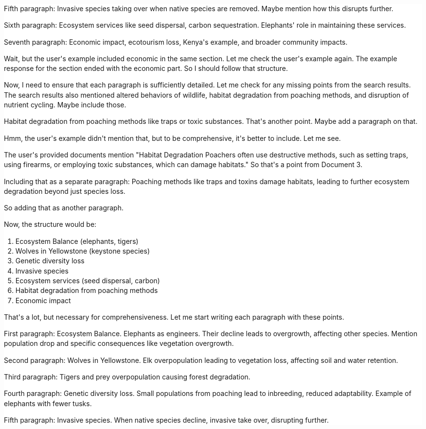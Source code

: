 Fifth paragraph: Invasive species taking over when native species are removed. Maybe mention how this disrupts further.

Sixth paragraph: Ecosystem services like seed dispersal, carbon sequestration. Elephants' role in maintaining these services.

Seventh paragraph: Economic impact, ecotourism loss, Kenya's example, and broader community impacts.

Wait, but the user's example included economic in the same section. Let me check the user's example again. The example response for the section ended with the economic part. So I should follow that structure.

Now, I need to ensure that each paragraph is sufficiently detailed. Let me check for any missing points from the search results. The search results also mentioned altered behaviors of wildlife, habitat degradation from poaching methods, and disruption of nutrient cycling. Maybe include those.

Habitat degradation from poaching methods like traps or toxic substances. That's another point. Maybe add a paragraph on that.

Hmm, the user's example didn't mention that, but to be comprehensive, it's better to include. Let me see.

The user's provided documents mention "Habitat Degradation Poachers often use destructive methods, such as setting traps, using firearms, or employing toxic substances, which can damage habitats." So that's a point from Document 3.

Including that as a separate paragraph: Poaching methods like traps and toxins damage habitats, leading to further ecosystem degradation beyond just species loss.

So adding that as another paragraph.

Now, the structure would be:

1. Ecosystem Balance (elephants, tigers)
2. Wolves in Yellowstone (keystone species)
3. Genetic diversity loss
4. Invasive species
5. Ecosystem services (seed dispersal, carbon)
6. Habitat degradation from poaching methods
7. Economic impact

That's a lot, but necessary for comprehensiveness. Let me start writing each paragraph with these points.

First paragraph: Ecosystem Balance. Elephants as engineers. Their decline leads to overgrowth, affecting other species. Mention population drop and specific consequences like vegetation overgrowth.

Second paragraph: Wolves in Yellowstone. Elk overpopulation leading to vegetation loss, affecting soil and water retention.

Third paragraph: Tigers and prey overpopulation causing forest degradation.

Fourth paragraph: Genetic diversity loss. Small populations from poaching lead to inbreeding, reduced adaptability. Example of elephants with fewer tusks.

Fifth paragraph: Invasive species. When native species decline, invasive take over, disrupting further.
